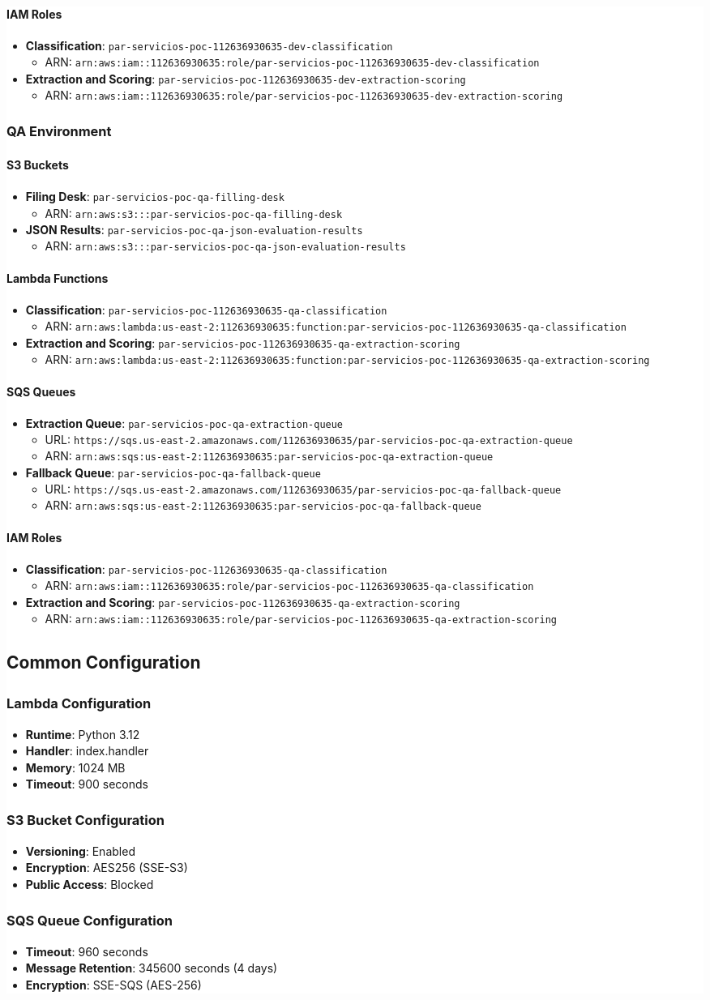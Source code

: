 #### IAM Roles
- **Classification**: `par-servicios-poc-112636930635-dev-classification`
  - ARN: `arn:aws:iam::112636930635:role/par-servicios-poc-112636930635-dev-classification`
- **Extraction and Scoring**: `par-servicios-poc-112636930635-dev-extraction-scoring`
  - ARN: `arn:aws:iam::112636930635:role/par-servicios-poc-112636930635-dev-extraction-scoring`

### QA Environment

#### S3 Buckets
- **Filing Desk**: `par-servicios-poc-qa-filling-desk`
  - ARN: `arn:aws:s3:::par-servicios-poc-qa-filling-desk`
- **JSON Results**: `par-servicios-poc-qa-json-evaluation-results`
  - ARN: `arn:aws:s3:::par-servicios-poc-qa-json-evaluation-results`

#### Lambda Functions
- **Classification**: `par-servicios-poc-112636930635-qa-classification`
  - ARN: `arn:aws:lambda:us-east-2:112636930635:function:par-servicios-poc-112636930635-qa-classification`
- **Extraction and Scoring**: `par-servicios-poc-112636930635-qa-extraction-scoring`
  - ARN: `arn:aws:lambda:us-east-2:112636930635:function:par-servicios-poc-112636930635-qa-extraction-scoring`

#### SQS Queues
- **Extraction Queue**: `par-servicios-poc-qa-extraction-queue`
  - URL: `https://sqs.us-east-2.amazonaws.com/112636930635/par-servicios-poc-qa-extraction-queue`
  - ARN: `arn:aws:sqs:us-east-2:112636930635:par-servicios-poc-qa-extraction-queue`
- **Fallback Queue**: `par-servicios-poc-qa-fallback-queue`
  - URL: `https://sqs.us-east-2.amazonaws.com/112636930635/par-servicios-poc-qa-fallback-queue`
  - ARN: `arn:aws:sqs:us-east-2:112636930635:par-servicios-poc-qa-fallback-queue`

#### IAM Roles
- **Classification**: `par-servicios-poc-112636930635-qa-classification`
  - ARN: `arn:aws:iam::112636930635:role/par-servicios-poc-112636930635-qa-classification`
- **Extraction and Scoring**: `par-servicios-poc-112636930635-qa-extraction-scoring`
  - ARN: `arn:aws:iam::112636930635:role/par-servicios-poc-112636930635-qa-extraction-scoring`

## Common Configuration

### Lambda Configuration
- **Runtime**: Python 3.12
- **Handler**: index.handler
- **Memory**: 1024 MB
- **Timeout**: 900 seconds

### S3 Bucket Configuration
- **Versioning**: Enabled
- **Encryption**: AES256 (SSE-S3)
- **Public Access**: Blocked

### SQS Queue Configuration
- **Timeout**: 960 seconds
- **Message Retention**: 345600 seconds (4 days)
- **Encryption**: SSE-SQS (AES-256)
